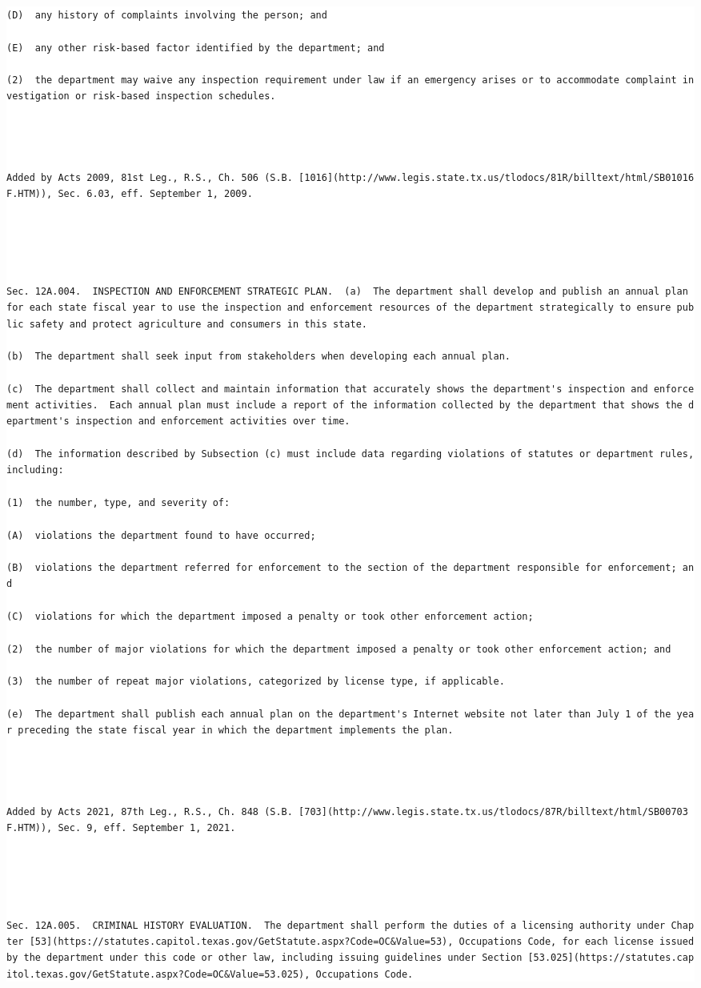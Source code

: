     (D)  any history of complaints involving the person; and
    
    (E)  any other risk-based factor identified by the department; and
    
    (2)  the department may waive any inspection requirement under law if an emergency arises or to accommodate complaint investigation or risk-based inspection schedules.
    
    
    
    
    Added by Acts 2009, 81st Leg., R.S., Ch. 506 (S.B. [1016](http://www.legis.state.tx.us/tlodocs/81R/billtext/html/SB01016F.HTM)), Sec. 6.03, eff. September 1, 2009.
    
    
    
    
    
    Sec. 12A.004.  INSPECTION AND ENFORCEMENT STRATEGIC PLAN.  (a)  The department shall develop and publish an annual plan for each state fiscal year to use the inspection and enforcement resources of the department strategically to ensure public safety and protect agriculture and consumers in this state.
    
    (b)  The department shall seek input from stakeholders when developing each annual plan.
    
    (c)  The department shall collect and maintain information that accurately shows the department's inspection and enforcement activities.  Each annual plan must include a report of the information collected by the department that shows the department's inspection and enforcement activities over time.
    
    (d)  The information described by Subsection (c) must include data regarding violations of statutes or department rules, including:
    
    (1)  the number, type, and severity of:
    
    (A)  violations the department found to have occurred;
    
    (B)  violations the department referred for enforcement to the section of the department responsible for enforcement; and
    
    (C)  violations for which the department imposed a penalty or took other enforcement action;
    
    (2)  the number of major violations for which the department imposed a penalty or took other enforcement action; and
    
    (3)  the number of repeat major violations, categorized by license type, if applicable.
    
    (e)  The department shall publish each annual plan on the department's Internet website not later than July 1 of the year preceding the state fiscal year in which the department implements the plan.
    
    
    
    
    Added by Acts 2021, 87th Leg., R.S., Ch. 848 (S.B. [703](http://www.legis.state.tx.us/tlodocs/87R/billtext/html/SB00703F.HTM)), Sec. 9, eff. September 1, 2021.
    
    
    
    
    
    Sec. 12A.005.  CRIMINAL HISTORY EVALUATION.  The department shall perform the duties of a licensing authority under Chapter [53](https://statutes.capitol.texas.gov/GetStatute.aspx?Code=OC&Value=53), Occupations Code, for each license issued by the department under this code or other law, including issuing guidelines under Section [53.025](https://statutes.capitol.texas.gov/GetStatute.aspx?Code=OC&Value=53.025), Occupations Code.
    